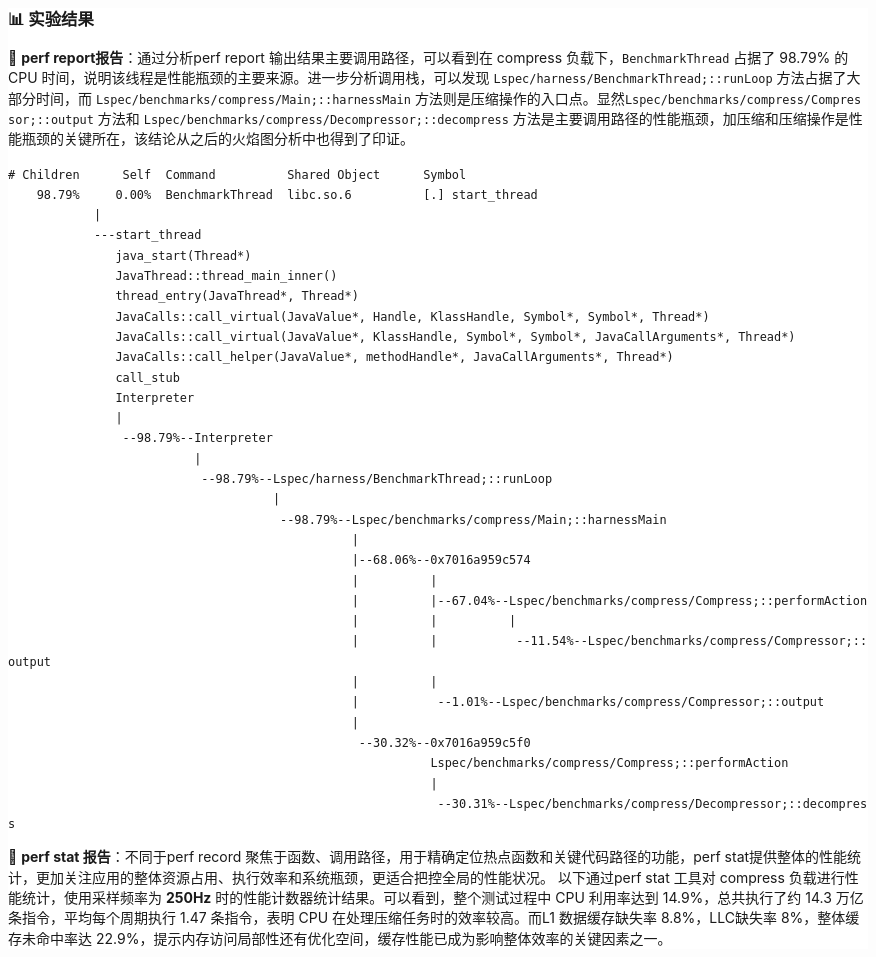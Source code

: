 ### :bar_chart: 实验结果

:page_with_curl: **perf report报告**：通过分析perf report 输出结果主要调用路径，可以看到在 compress 负载下，`BenchmarkThread` 占据了 98.79% 的 CPU 时间，说明该线程是性能瓶颈的主要来源。进一步分析调用栈，可以发现 `Lspec/harness/BenchmarkThread;::runLoop` 方法占据了大部分时间，而 `Lspec/benchmarks/compress/Main;::harnessMain` 方法则是压缩操作的入口点。显然`Lspec/benchmarks/compress/Compressor;::output` 方法和 `Lspec/benchmarks/compress/Decompressor;::decompress` 方法是主要调用路径的性能瓶颈，加压缩和压缩操作是性能瓶颈的关键所在，该结论从之后的火焰图分析中也得到了印证。

```log
# Children      Self  Command          Shared Object      Symbol
    98.79%     0.00%  BenchmarkThread  libc.so.6          [.] start_thread
            |
            ---start_thread
               java_start(Thread*)
               JavaThread::thread_main_inner()
               thread_entry(JavaThread*, Thread*)
               JavaCalls::call_virtual(JavaValue*, Handle, KlassHandle, Symbol*, Symbol*, Thread*)
               JavaCalls::call_virtual(JavaValue*, KlassHandle, Symbol*, Symbol*, JavaCallArguments*, Thread*)
               JavaCalls::call_helper(JavaValue*, methodHandle*, JavaCallArguments*, Thread*)
               call_stub
               Interpreter
               |          
                --98.79%--Interpreter
                          |          
                           --98.79%--Lspec/harness/BenchmarkThread;::runLoop
                                     |          
                                      --98.79%--Lspec/benchmarks/compress/Main;::harnessMain
                                                |          
                                                |--68.06%--0x7016a959c574
                                                |          |          
                                                |          |--67.04%--Lspec/benchmarks/compress/Compress;::performAction
                                                |          |          |          
                                                |          |           --11.54%--Lspec/benchmarks/compress/Compressor;::output
                                                |          |          
                                                |           --1.01%--Lspec/benchmarks/compress/Compressor;::output
                                                |          
                                                 --30.32%--0x7016a959c5f0
                                                           Lspec/benchmarks/compress/Compress;::performAction
                                                           |          
                                                            --30.31%--Lspec/benchmarks/compress/Decompressor;::decompress
```

:mag_right: **perf stat 报告**：不同于perf record 聚焦于函数、调用路径，用于精确定位热点函数和关键代码路径的功能，perf stat提供整体的性能统计，更加关注应用的整体资源占用、执行效率和系统瓶颈，更适合把控全局的性能状况。
以下通过perf stat 工具对 compress 负载进行性能统计，使用采样频率为 **250Hz** 时的性能计数器统计结果。可以看到，整个测试过程中 CPU 利用率达到 14.9%，总共执行了约 14.3 万亿条指令，平均每个周期执行 1.47 条指令，表明 CPU 在处理压缩任务时的效率较高。而L1 数据缓存缺失率 8.8%，LLC缺失率 8%，整体缓存未命中率达 22.9%，提示内存访问局部性还有优化空间，缓存性能已成为影响整体效率的关键因素之一。
